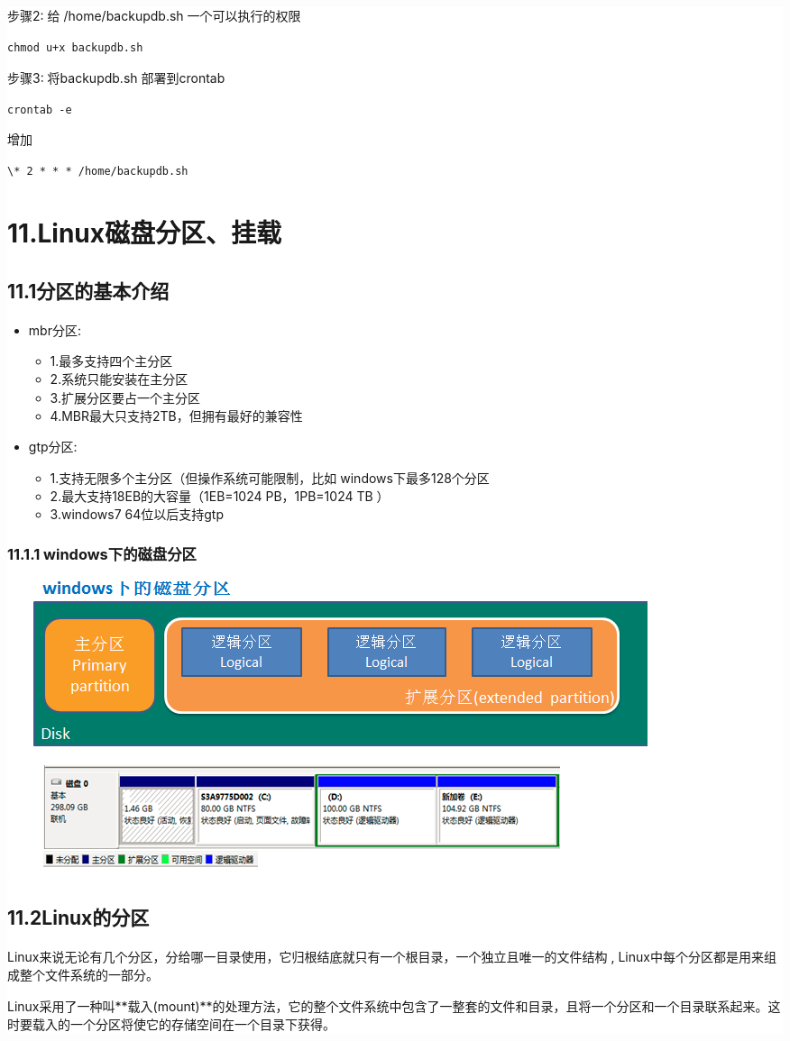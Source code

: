  步骤2: 给 /home/backupdb.sh 一个可以执行的权限

`chmod u+x backupdb.sh`

步骤3:  将backupdb.sh 部署到crontab 

`crontab -e `

增加

`\* 2 * * * /home/backupdb.sh`

# 11.Linux磁盘分区、挂载

## 11.1分区的基本介绍

- mbr分区:
  - 1.最多支持四个主分区
  - 2.系统只能安装在主分区
  - 3.扩展分区要占一个主分区
  - 4.MBR最大只支持2TB，但拥有最好的兼容性

- gtp分区:
  - 1.支持无限多个主分区（但操作系统可能限制，比如 windows下最多128个分区
  - 2.最大支持18EB的大容量（1EB=1024 PB，1PB=1024 TB ）
  - 3.windows7 64位以后支持gtp

### 11.1.1 windows下的磁盘分区

![img](../images/clip_image001-1599362004933.png)

## 11.2Linux的分区

​		 Linux来说无论有几个分区，分给哪一目录使用，它归根结底就只有一个根目录，一个独立且唯一的文件结构 , Linux中每个分区都是用来组成整个文件系统的一部分。

​		Linux采用了一种叫**载入(mount)**的处理方法，它的整个文件系统中包含了一整套的文件和目录，且将一个分区和一个目录联系起来。这时要载入的一个分区将使它的存储空间在一个目录下获得。
